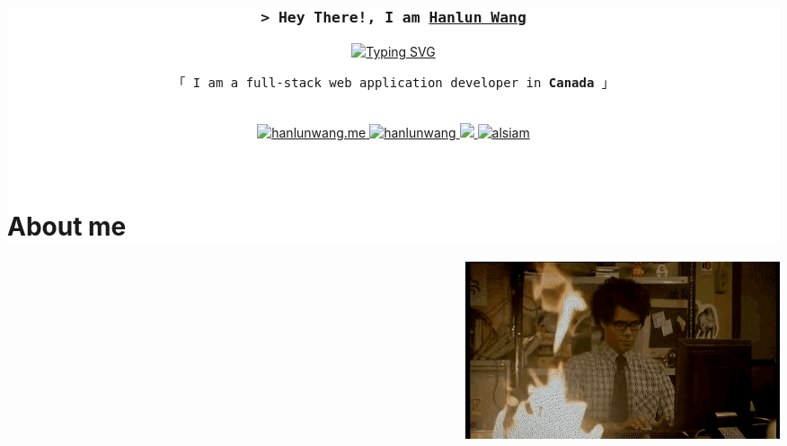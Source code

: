 


<h3 align="center">
        <samp>&gt; Hey There!, I am
                <b><a target="_blank" href="https://hanlunwang.tech">Hanlun Wang</a></b>
        </samp>
</h3>

<p align="center">
  <a href="https://github.com/HanlunWang"><img src="https://readme-typing-svg.demolab.com?font=Fira+Code&pause=1000&center=true&random=false&width=435&lines=Full-Stack+Developer;DS+%7C+ML+%7C+AI+Enthusiast;Aspiring+Learner;Tech+Lover" alt="Typing SVG" /></a>
</p>

<p align="center"> 
  <samp>
    「 I am a full-stack web application developer in <b>Canada</b> 」
    <br>
    <br>
  </samp>
</p>

<p align="center">
 <a href="https://hanlunwang.tech" target="blank">
  <img src="https://img.shields.io/badge/website-000000?style=for-the-badge&logo=About.me&logoColor=white" alt="hanlunwang.me" />
 </a>
 <a href="https://www.linkedin.com/in/hanlunwang" target="_blank">
  <img src="https://img.shields.io/badge/LinkedIn-0077B5?style=for-the-badge&logo=linkedin&logoColor=white" alt="hanlunwang"/>
 </a>
 <a href="https://twitter.com/HanlunW" target="_blank">
  <img src="https://img.shields.io/badge/Twitter-1DA1F2?style=for-the-badge&logo=twitter&logoColor=white" />
 </a>
 <a href="https://www.instagram.com/wang.foto_/" target="_blank">
  <img src="https://img.shields.io/badge/Instagram-fe4164?style=for-the-badge&logo=instagram&logoColor=white" alt="alsiam" />
 </a> 
</p>
<br />


 # About me
 
<p>
 <img align="right" width="350" src="./public/images/it-crowd.gif" alt="Coding gif" />
  